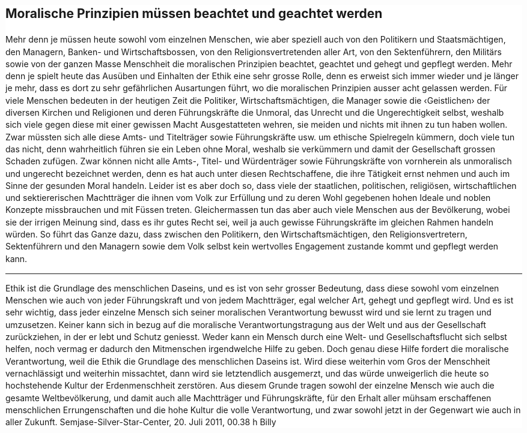## Moralische Prinzipien müssen beachtet und geachtet werden
Mehr denn je müssen heute sowohl vom einzelnen Menschen, wie aber speziell auch von den Politikern
und Staatsmächtigen, den Managern, Banken- und Wirtschaftsbossen, von den Religionsvertretenden
aller Art, von den Sektenführern, den Militärs sowie von der ganzen Masse Menschheit die moralischen
Prinzipien beachtet, geachtet und gehegt und gepflegt werden. Mehr denn je spielt heute das Ausüben
und Einhalten der Ethik eine sehr grosse Rolle, denn es erweist sich immer wieder und je länger je
mehr, dass es dort zu sehr gefährlichen Ausartungen führt, wo die moralischen Prinzipien ausser acht
gelassen werden. Für viele Menschen bedeuten in der heutigen Zeit die Politiker, Wirtschaftsmächtigen,
die Manager sowie die ‹Geistlichen› der diversen Kirchen und Religionen und deren Führungskräfte
die Unmoral, das Unrecht und die Ungerechtigkeit selbst, weshalb sich viele gegen diese mit einer gewissen Macht Ausgestatteten wehren, sie meiden und nichts mit ihnen zu tun haben wollen. Zwar müssten
sich alle diese Amts- und Titelträger sowie Führungskräfte usw. um ethische Spielregeln kümmern, doch
viele tun das nicht, denn wahrheitlich führen sie ein Leben ohne Moral, weshalb sie verkümmern und
damit der Gesellschaft grossen Schaden zufügen. Zwar können nicht alle Amts-, Titel- und Würdenträger
sowie Führungskräfte von vornherein als unmoralisch und ungerecht bezeichnet werden, denn es hat
auch unter diesen Rechtschaffene, die ihre Tätigkeit ernst nehmen und auch im Sinne der gesunden Moral
handeln. Leider ist es aber doch so, dass viele der staatlichen, politischen, religiösen, wirtschaftlichen
und sektiererischen Machtträger die ihnen vom Volk zur Erfüllung und zu deren Wohl gegebenen hohen
Ideale und noblen Konzepte missbrauchen und mit Füssen treten. Gleichermassen tun das aber auch
viele Menschen aus der Bevölkerung, wobei sie der irrigen Meinung sind, dass es ihr gutes Recht sei,
weil ja auch gewisse Führungskräfte im gleichen Rahmen handeln würden. So führt das Ganze dazu,
dass zwischen den Politikern, den Wirtschaftsmächtigen, den Religionsvertretern, Sektenführern und
den Managern sowie dem Volk selbst kein wertvolles Engagement zustande kommt und gepflegt werden kann.


-----

Ethik ist die Grundlage des menschlichen Daseins, und es ist von sehr grosser Bedeutung, dass diese
sowohl vom einzelnen Menschen wie auch von jeder Führungskraft und von jedem Machtträger, egal
welcher Art, gehegt und gepflegt wird. Und es ist sehr wichtig, dass jeder einzelne Mensch sich seiner
moralischen Verantwortung bewusst wird und sie lernt zu tragen und umzusetzen. Keiner kann sich in
bezug auf die moralische Verantwortungstragung aus der Welt und aus der Gesellschaft zurückziehen,
in der er lebt und Schutz geniesst. Weder kann ein Mensch durch eine Welt- und Gesellschaftsflucht
sich selbst helfen, noch vermag er dadurch den Mitmenschen irgendwelche Hilfe zu geben. Doch genau
diese Hilfe fordert die moralische Verantwortung, weil die Ethik die Grundlage des menschlichen
Daseins ist. Wird diese weiterhin vom Gros der Menschheit vernachlässigt und weiterhin missachtet,
dann wird sie letztendlich ausgemerzt, und das würde unweigerlich die heute so hochstehende Kultur
der Erdenmenschheit zerstören. Aus diesem Grunde tragen sowohl der einzelne Mensch wie auch die
gesamte Weltbevölkerung, und damit auch alle Machtträger und Führungskräfte, für den Erhalt aller
mühsam erschaffenen menschlichen Errungenschaften und die hohe Kultur die volle Verantwortung,
und zwar sowohl jetzt in der Gegenwart wie auch in aller Zukunft.
Semjase-Silver-Star-Center, 20. Juli 2011, 00.38 h
Billy
